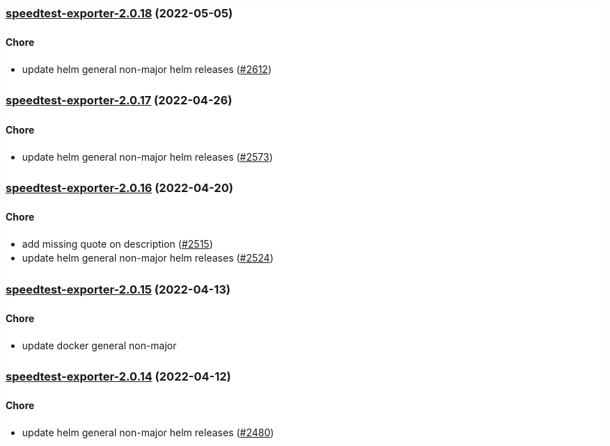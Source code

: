 <a name="speedtest-exporter-2.0.18"></a>

### [speedtest-exporter-2.0.18](https://github.com/truecharts/apps/compare/speedtest-exporter-2.0.17...speedtest-exporter-2.0.18) (2022-05-05)

#### Chore

- update helm general non-major helm releases ([#2612](https://github.com/truecharts/apps/issues/2612))

<a name="speedtest-exporter-2.0.17"></a>

### [speedtest-exporter-2.0.17](https://github.com/truecharts/apps/compare/speedtest-exporter-2.0.16...speedtest-exporter-2.0.17) (2022-04-26)

#### Chore

- update helm general non-major helm releases ([#2573](https://github.com/truecharts/apps/issues/2573))

<a name="speedtest-exporter-2.0.16"></a>

### [speedtest-exporter-2.0.16](https://github.com/truecharts/apps/compare/speedtest-exporter-2.0.15...speedtest-exporter-2.0.16) (2022-04-20)

#### Chore

- add missing quote on description ([#2515](https://github.com/truecharts/apps/issues/2515))
- update helm general non-major helm releases ([#2524](https://github.com/truecharts/apps/issues/2524))

<a name="speedtest-exporter-2.0.15"></a>

### [speedtest-exporter-2.0.15](https://github.com/truecharts/apps/compare/speedtest-exporter-2.0.14...speedtest-exporter-2.0.15) (2022-04-13)

#### Chore

- update docker general non-major

<a name="speedtest-exporter-2.0.14"></a>

### [speedtest-exporter-2.0.14](https://github.com/truecharts/apps/compare/speedtest-exporter-2.0.13...speedtest-exporter-2.0.14) (2022-04-12)

#### Chore

- update helm general non-major helm releases ([#2480](https://github.com/truecharts/apps/issues/2480))
